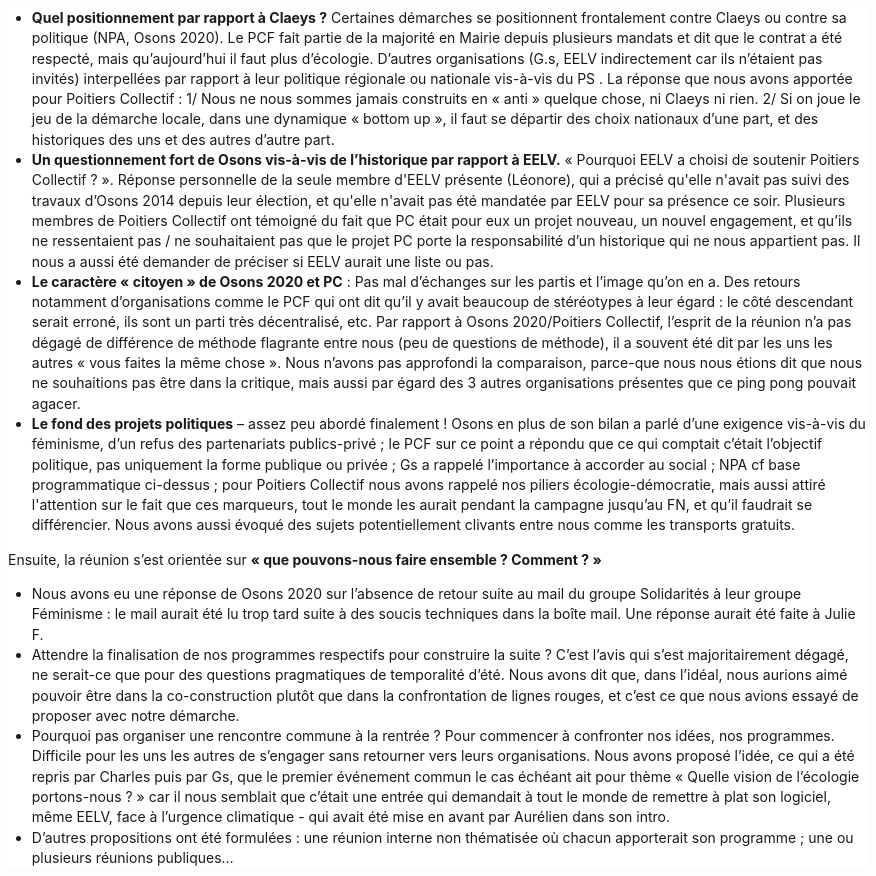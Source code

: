   * **Quel positionnement par rapport à Claeys ?** Certaines démarches se positionnent frontalement contre Claeys ou contre sa politique (NPA, Osons 2020). Le PCF fait partie de la majorité en Mairie depuis plusieurs mandats et dit que le contrat a été respecté, mais qu’aujourd’hui il faut plus d’écologie. D’autres organisations (G.s, EELV indirectement car ils n’étaient pas invités) interpellées par rapport à leur politique régionale ou nationale vis-à-vis du PS . La réponse que nous avons apportée pour Poitiers Collectif : 1/ Nous ne nous sommes jamais construits en « anti » quelque chose, ni Claeys ni rien. 2/ Si on joue le jeu de la démarche locale, dans une dynamique « bottom up », il faut se départir des choix nationaux d’une part, et des historiques des uns et des autres d’autre part.
  * **Un questionnement fort de Osons vis-à-vis de l’historique par rapport à EELV.** « Pourquoi EELV a choisi de soutenir Poitiers Collectif ? ». Réponse personnelle de la seule membre d'EELV présente (Léonore), qui a précisé qu'elle n'avait pas suivi des travaux d’Osons 2014 depuis leur élection, et qu'elle n'avait pas été mandatée par EELV pour sa présence ce soir. Plusieurs membres de Poitiers Collectif ont témoigné du fait que PC était pour eux un projet nouveau, un nouvel engagement, et qu’ils ne ressentaient pas / ne souhaitaient pas que le projet PC porte la responsabilité d’un historique qui ne nous appartient pas. Il nous a aussi été demander de préciser si EELV aurait une liste ou pas.
  * **Le caractère « citoyen » de Osons 2020 et PC** : Pas mal d’échanges sur les partis et l’image qu’on en a. Des retours notamment d’organisations comme le PCF qui ont dit qu’il y avait beaucoup de stéréotypes à leur égard : le côté descendant serait erroné, ils sont un parti très décentralisé, etc. Par rapport à Osons 2020/Poitiers Collectif, l’esprit de la réunion n’a pas dégagé de différence de méthode flagrante entre nous (peu de questions de méthode), il a souvent été dit par les uns les autres « vous faites la même chose ». Nous n’avons pas approfondi la comparaison, parce-que nous nous étions dit que nous ne souhaitions pas être dans la critique, mais aussi par égard des 3 autres organisations présentes que ce ping pong pouvait agacer.
  * **Le fond des projets politiques** – assez peu abordé finalement ! Osons en plus de son bilan a parlé d’une exigence vis-à-vis du féminisme, d’un refus des partenariats publics-privé ; le PCF sur ce point a répondu que ce qui comptait c’était l’objectif politique, pas uniquement la forme publique ou privée ; Gs a rappelé l’importance à accorder au social ; NPA cf base programmatique ci-dessus ; pour Poitiers Collectif nous avons rappelé nos piliers écologie-démocratie, mais aussi attiré l'attention sur le fait que ces marqueurs, tout le monde les aurait pendant la campagne jusqu’au FN, et qu’il faudrait se différencier. Nous avons aussi évoqué des sujets potentiellement clivants entre nous comme les transports gratuits.

Ensuite, la réunion s’est orientée sur **« que pouvons-nous faire ensemble ? Comment ? »**

  * Nous avons eu une réponse de Osons 2020 sur l’absence de retour suite au mail du groupe Solidarités à leur groupe Féminisme : le mail aurait été lu trop tard suite à des soucis techniques dans la boîte mail. Une réponse aurait été faite à Julie F.
  * Attendre la finalisation de nos programmes respectifs pour construire la suite ? C’est l’avis qui s’est majoritairement dégagé, ne serait-ce que pour des questions pragmatiques de temporalité d’été. Nous avons dit que, dans l’idéal, nous aurions aimé pouvoir être dans la co-construction plutôt que dans la confrontation de lignes rouges, et c’est ce que nous avions essayé de proposer avec notre démarche.
  * Pourquoi pas organiser une rencontre commune à la rentrée ? Pour commencer à confronter nos idées, nos programmes. Difficile pour les uns les autres de s’engager sans retourner vers leurs organisations. Nous avons proposé l’idée, ce qui a été repris par Charles puis par Gs, que le premier événement commun le cas échéant ait pour thème « Quelle vision de l’écologie portons-nous ? » car il nous semblait que c’était une entrée qui demandait à tout le monde de remettre à plat son logiciel, même EELV, face à l’urgence climatique - qui avait été mise en avant par Aurélien dans son intro.
  * D’autres propositions ont été formulées : une réunion interne non thématisée où chacun apporterait son programme ; une ou plusieurs réunions publiques…
